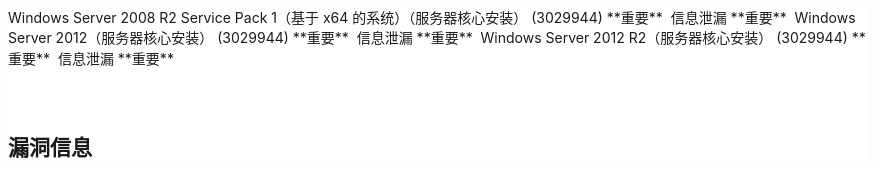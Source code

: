 </td>
</tr>
<tr>
<td style="border:1px solid black;">
Windows Server 2008 R2 Service Pack 1（基于 x64 的系统）（服务器核心安装）  
(3029944)

</td>
<td style="border:1px solid black;">
**重要**   
信息泄漏

</td>
<td style="border:1px solid black;">
**重要** 

</td>
</tr>
<tr>
<td style="border:1px solid black;">
Windows Server 2012（服务器核心安装）  
(3029944)

</td>
<td style="border:1px solid black;">
**重要**   
信息泄漏

</td>
<td style="border:1px solid black;">
**重要** 

</td>
</tr>
<tr>
<td style="border:1px solid black;">
Windows Server 2012 R2（服务器核心安装）  
(3029944)

</td>
<td style="border:1px solid black;">
**重要**   
信息泄漏

</td>
<td style="border:1px solid black;">
**重要** 

</td>
</tr>
</table>
<p> </p>
 

漏洞信息
--------

